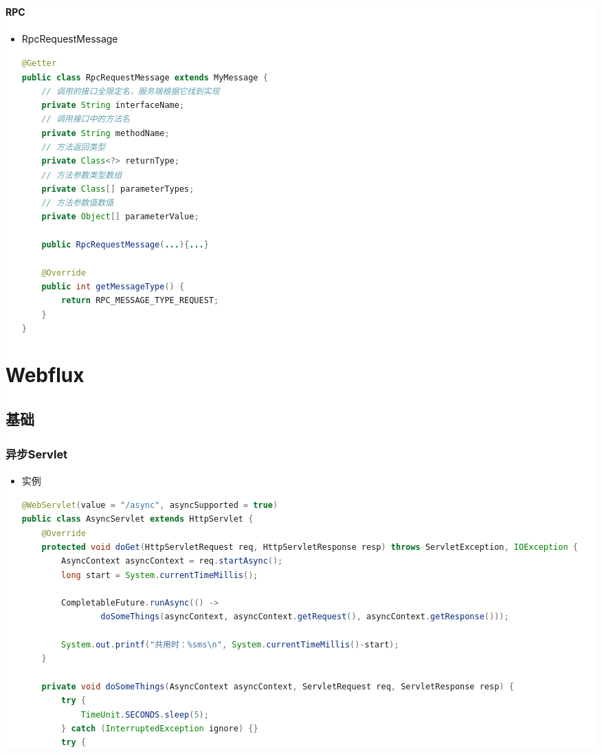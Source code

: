 


#### RPC

- RpcRequestMessage

  ```java
  @Getter
  public class RpcRequestMessage extends MyMessage {
      // 调用的接口全限定名，服务端根据它找到实现
      private String interfaceName;
      // 调用接口中的方法名
      private String methodName;
      // 方法返回类型
      private Class<?> returnType;
      // 方法参数类型数组
      private Class[] parameterTypes;
      // 方法参数值数值
      private Object[] parameterValue;
      
      public RpcRequestMessage(...){...}
      
      @Override
      public int getMessageType() {
          return RPC_MESSAGE_TYPE_REQUEST;
      }
  }
  ```









# Webflux

## 基础

### 异步Servlet

- 实例

  ```java
  @WebServlet(value = "/async", asyncSupported = true)
  public class AsyncServlet extends HttpServlet {
      @Override
      protected void doGet(HttpServletRequest req, HttpServletResponse resp) throws ServletException, IOException {
          AsyncContext asyncContext = req.startAsync();
          long start = System.currentTimeMillis();
  
          CompletableFuture.runAsync(() -> 
                  doSomeThings(asyncContext, asyncContext.getRequest(), asyncContext.getResponse()));
  
          System.out.printf("共用时：%sms\n", System.currentTimeMillis()-start);
      }
  
      private void doSomeThings(AsyncContext asyncContext, ServletRequest req, ServletResponse resp) {
          try {
              TimeUnit.SECONDS.sleep(5);
          } catch (InterruptedException ignore) {}
          try {
  ```